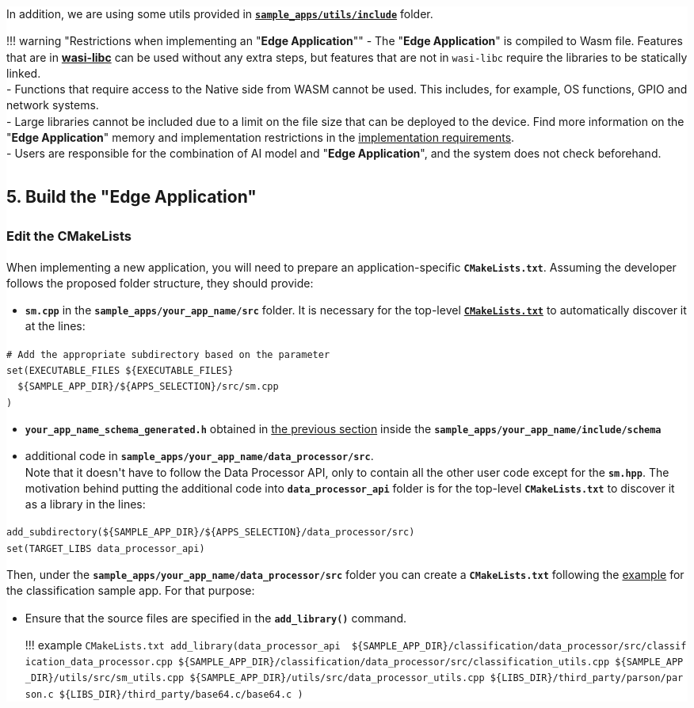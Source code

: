 In addition, we are using some utils provided in [**`sample_apps/utils/include`**](https://github.com/SonySemiconductorSolutions/aitrios-sdk-edge-app/tree/main/sample_apps/utils/include/) folder.


!!! warning  "Restrictions when implementing an "**Edge Application**"" 
    - The "**Edge Application**" is compiled to Wasm file. Features that are in [**wasi-libc**](https://github.com/WebAssembly/wasi-libc) can be used without any extra steps, but features that are not in `wasi-libc` require the libraries to be statically linked.  
    - Functions that require access to the Native side from WASM cannot be used. This includes, for example, OS functions, GPIO and network systems.  
    - Large libraries cannot be included due to a limit on the file size that can be deployed to the device. Find more information on the "**Edge Application**" memory and implementation restrictions in the [implementation requirements](https://developer.aitrios.sony-semicon.com/en/edge-ai-sensing/documents/console-v2/edge-application-implementation-requirements).  
    - Users are responsible for the combination of AI model and "**Edge Application**", and the system does not check beforehand.


## 5. Build the "**Edge Application**"

### Edit the CMakeLists 

When implementing a new application, you will need to prepare an application-specific **`CMakeLists.txt`**. Assuming the developer follows the proposed folder structure, they should provide:  
- **`sm.cpp`** in the **`sample_apps/your_app_name/src`** folder. It is necessary for the top-level [**`CMakeLists.txt`**](https://github.com/SonySemiconductorSolutions/aitrios-sdk-edge-app/blob/main/CMakeLists.txt) to automatically discover it at the lines:  

```CMakeLists.txt
# Add the appropriate subdirectory based on the parameter
set(EXECUTABLE_FILES ${EXECUTABLE_FILES}
  ${SAMPLE_APP_DIR}/${APPS_SELECTION}/src/sm.cpp
)
```

- **`your_app_name_schema_generated.h`** obtained in [the previous section](#3-output-post-processing-result) inside the **`sample_apps/your_app_name/include/schema`**  

- additional code in **`sample_apps/your_app_name/data_processor/src`**. <br>Note that it doesn't have to follow the Data Processor API, only to contain all the other user code except for the **`sm.hpp`**. The motivation behind putting the additional code into **`data_processor_api`** folder is for the top-level **`CMakeLists.txt`** to discover it as a library in the lines:  

```CMakeLists.txt
add_subdirectory(${SAMPLE_APP_DIR}/${APPS_SELECTION}/data_processor/src)
set(TARGET_LIBS data_processor_api)
```

Then, under the **`sample_apps/your_app_name/data_processor/src`** folder you can create a **`CMakeLists.txt`** following the [example](https://github.com/SonySemiconductorSolutions/aitrios-sdk-edge-app/blob/main/sample_apps/classification/data_processor/src/CMakeLists.txt) for the classification sample app. For that purpose:

- Ensure that the source files are specified in the **`add_library()`** command. 

    !!! example
        ```CMakeLists.txt
        add_library(data_processor_api 
        ${SAMPLE_APP_DIR}/classification/data_processor/src/classification_data_processor.cpp
        ${SAMPLE_APP_DIR}/classification/data_processor/src/classification_utils.cpp
        ${SAMPLE_APP_DIR}/utils/src/sm_utils.cpp
        ${SAMPLE_APP_DIR}/utils/src/data_processor_utils.cpp
        ${LIBS_DIR}/third_party/parson/parson.c
        ${LIBS_DIR}/third_party/base64.c/base64.c
        )
        ```

